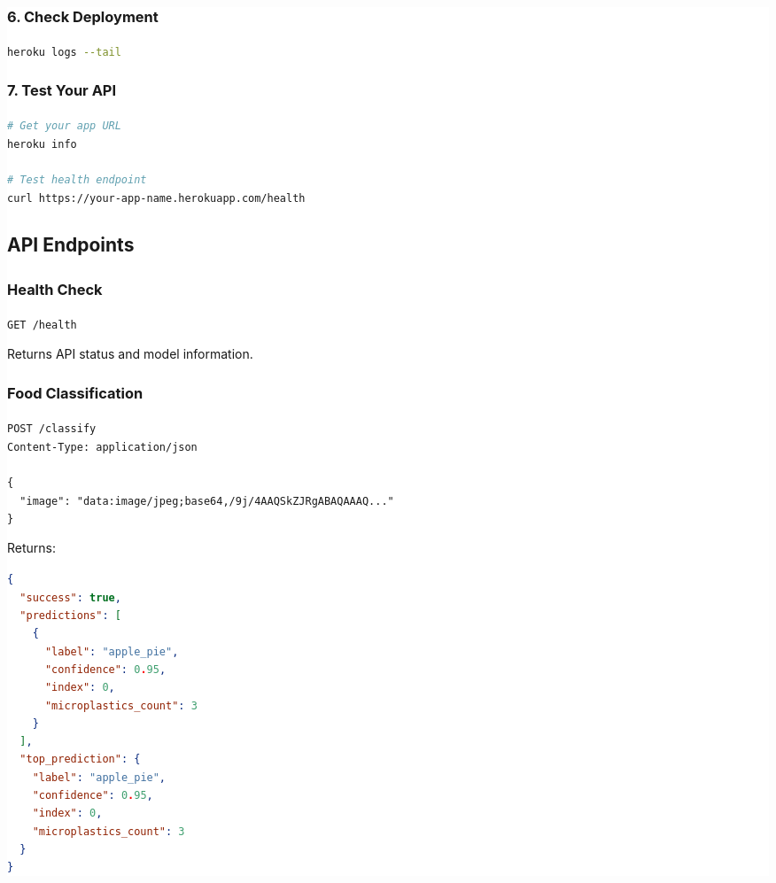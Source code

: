 ### 6. Check Deployment
```bash
heroku logs --tail
```

### 7. Test Your API
```bash
# Get your app URL
heroku info

# Test health endpoint
curl https://your-app-name.herokuapp.com/health
```

## API Endpoints

### Health Check
```
GET /health
```
Returns API status and model information.

### Food Classification
```
POST /classify
Content-Type: application/json

{
  "image": "data:image/jpeg;base64,/9j/4AAQSkZJRgABAQAAAQ..."
}
```

Returns:
```json
{
  "success": true,
  "predictions": [
    {
      "label": "apple_pie",
      "confidence": 0.95,
      "index": 0,
      "microplastics_count": 3
    }
  ],
  "top_prediction": {
    "label": "apple_pie",
    "confidence": 0.95,
    "index": 0,
    "microplastics_count": 3
  }
}
```

